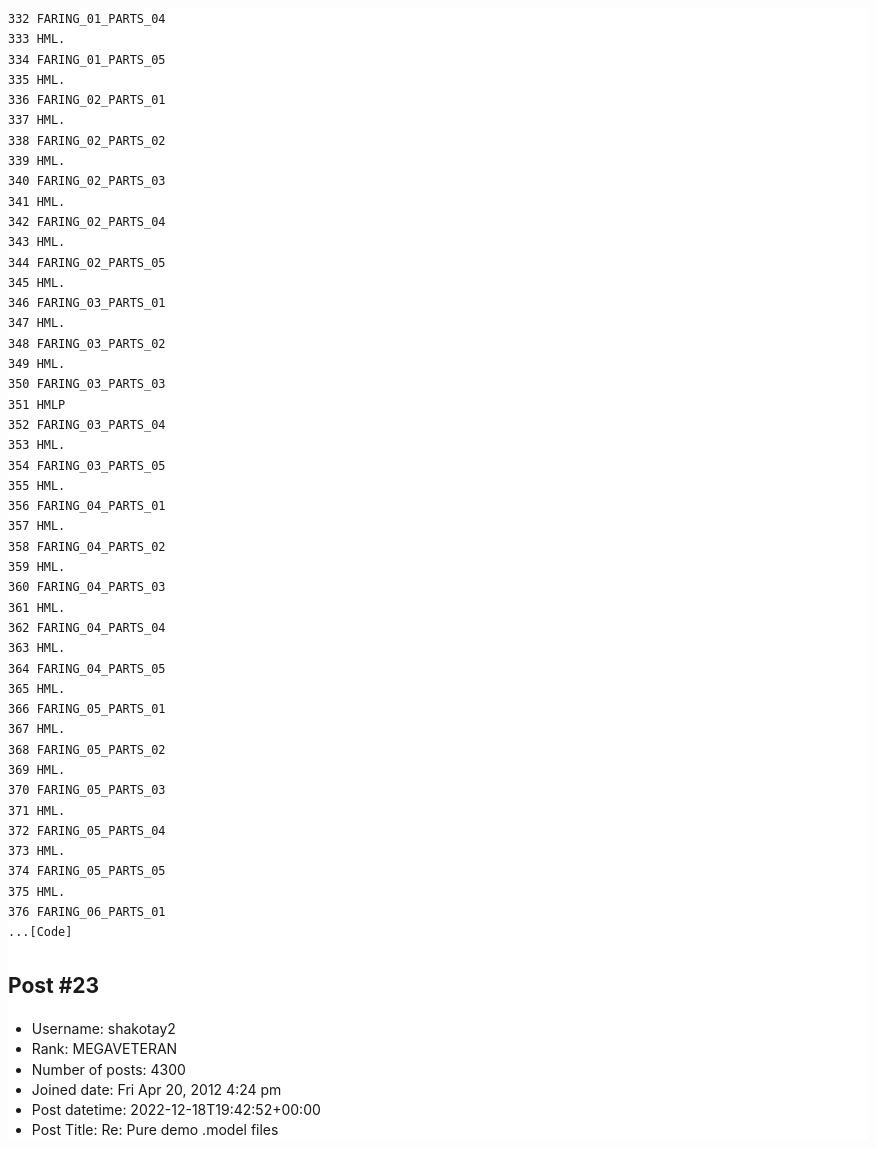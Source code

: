 ```
332 FARING_01_PARTS_04
333 HML.
334 FARING_01_PARTS_05
335 HML.
336 FARING_02_PARTS_01
337 HML.
338 FARING_02_PARTS_02
339 HML.
340 FARING_02_PARTS_03
341 HML.
342 FARING_02_PARTS_04
343 HML.
344 FARING_02_PARTS_05
345 HML.
346 FARING_03_PARTS_01
347 HML.
348 FARING_03_PARTS_02
349 HML.
350 FARING_03_PARTS_03
351 HMLP
352 FARING_03_PARTS_04
353 HML.
354 FARING_03_PARTS_05
355 HML.
356 FARING_04_PARTS_01
357 HML.
358 FARING_04_PARTS_02
359 HML.
360 FARING_04_PARTS_03
361 HML.
362 FARING_04_PARTS_04
363 HML.
364 FARING_04_PARTS_05
365 HML.
366 FARING_05_PARTS_01
367 HML.
368 FARING_05_PARTS_02
369 HML.
370 FARING_05_PARTS_03
371 HML.
372 FARING_05_PARTS_04
373 HML.
374 FARING_05_PARTS_05
375 HML.
376 FARING_06_PARTS_01
...[Code]
```
## Post #23
- Username: shakotay2
- Rank: MEGAVETERAN
- Number of posts: 4300
- Joined date: Fri Apr 20, 2012 4:24 pm
- Post datetime: 2022-12-18T19:42:52+00:00
- Post Title: Re: Pure demo .model files
